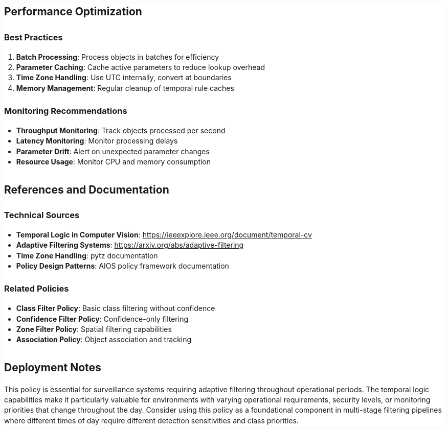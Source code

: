 ## Performance Optimization

### Best Practices
1. **Batch Processing**: Process objects in batches for efficiency
2. **Parameter Caching**: Cache active parameters to reduce lookup overhead
3. **Time Zone Handling**: Use UTC internally, convert at boundaries
4. **Memory Management**: Regular cleanup of temporal rule caches

### Monitoring Recommendations
- **Throughput Monitoring**: Track objects processed per second
- **Latency Monitoring**: Monitor processing delays
- **Parameter Drift**: Alert on unexpected parameter changes
- **Resource Usage**: Monitor CPU and memory consumption

## References and Documentation

### Technical Sources
- **Temporal Logic in Computer Vision**: https://ieeexplore.ieee.org/document/temporal-cv
- **Adaptive Filtering Systems**: https://arxiv.org/abs/adaptive-filtering
- **Time Zone Handling**: pytz documentation
- **Policy Design Patterns**: AIOS policy framework documentation

### Related Policies
- **Class Filter Policy**: Basic class filtering without confidence
- **Confidence Filter Policy**: Confidence-only filtering
- **Zone Filter Policy**: Spatial filtering capabilities
- **Association Policy**: Object association and tracking

## Deployment Notes
This policy is essential for surveillance systems requiring adaptive filtering throughout operational periods. The temporal logic capabilities make it particularly valuable for environments with varying operational requirements, security levels, or monitoring priorities that change throughout the day. Consider using this policy as a foundational component in multi-stage filtering pipelines where different times of day require different detection sensitivities and class priorities.

